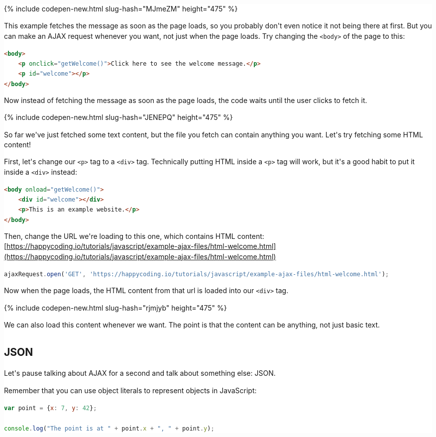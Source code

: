 {% include codepen-new.html slug-hash="MJmeZM" height="475" %}

This example fetches the message as soon as the page loads, so you probably don't even notice it not being there at first. But you can make an AJAX request whenever you want, not just when the page loads. Try changing the `<body>` of the page to this:

```html
<body>
	<p onclick="getWelcome()">Click here to see the welcome message.</p>
	<p id="welcome"></p>
</body>
```

Now instead of fetching the message as soon as the page loads, the code waits until the user clicks to fetch it.

{% include codepen-new.html slug-hash="JENEPQ" height="475" %}

So far we've just fetched some text content, but the file you fetch can contain anything you want. Let's try fetching some HTML content!

First, let's change our `<p>` tag to a `<div>` tag. Technically putting HTML inside a `<p>` tag will work, but it's a good habit to put it inside a `<div>` instead:

```html
<body onload="getWelcome()">
	<div id="welcome"></div>
	<p>This is an example website.</p>
</body>
```

Then, change the URL we're loading to this one, which contains HTML content: [https://happycoding.io/tutorials/javascript/example-ajax-files/html-welcome.html](https://happycoding.io/tutorials/javascript/example-ajax-files/html-welcome.html)

```javascript
ajaxRequest.open('GET', 'https://happycoding.io/tutorials/javascript/example-ajax-files/html-welcome.html');
```

Now when the page loads, the HTML content from that url is loaded into our `<div>` tag.

{% include codepen-new.html slug-hash="rjmjyb" height="475" %}

We can also load this content whenever we want. The point is that the content can be anything, not just basic text.

## JSON

Let's pause talking about AJAX for a second and talk about something else: JSON.

Remember that you can use object literals to represent objects in JavaScript:

```javascript
var point = {x: 7, y: 42};

console.log("The point is at " + point.x + ", " + point.y);
```
